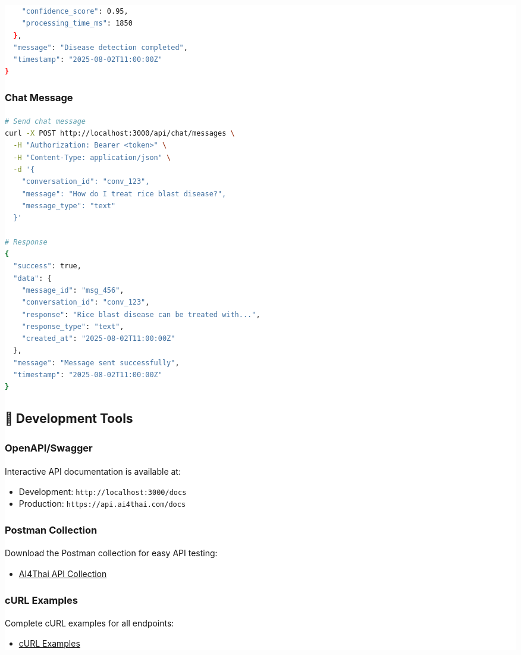 ```bash
    "confidence_score": 0.95,
    "processing_time_ms": 1850
  },
  "message": "Disease detection completed",
  "timestamp": "2025-08-02T11:00:00Z"
}
```

### Chat Message
```bash
# Send chat message
curl -X POST http://localhost:3000/api/chat/messages \
  -H "Authorization: Bearer <token>" \
  -H "Content-Type: application/json" \
  -d '{
    "conversation_id": "conv_123",
    "message": "How do I treat rice blast disease?",
    "message_type": "text"
  }'

# Response
{
  "success": true,
  "data": {
    "message_id": "msg_456",
    "conversation_id": "conv_123",
    "response": "Rice blast disease can be treated with...",
    "response_type": "text",
    "created_at": "2025-08-02T11:00:00Z"
  },
  "message": "Message sent successfully",
  "timestamp": "2025-08-02T11:00:00Z"
}
```

## 🔧 Development Tools

### OpenAPI/Swagger
Interactive API documentation is available at:
- Development: `http://localhost:3000/docs`
- Production: `https://api.ai4thai.com/docs`

### Postman Collection
Download the Postman collection for easy API testing:
- [AI4Thai API Collection](../tools/postman/ai4thai-api.json)

### cURL Examples
Complete cURL examples for all endpoints:
- [cURL Examples](examples/curl-examples.md)
